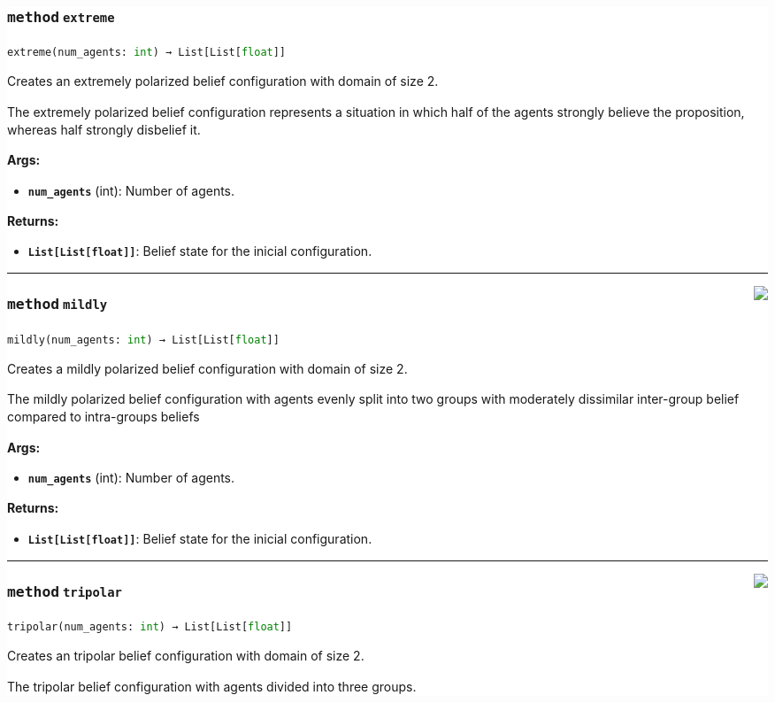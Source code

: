 ### <kbd>method</kbd> `extreme`

```python
extreme(num_agents: int) → List[List[float]]
```

Creates an extremely polarized belief configuration with domain of size 2. 

The extremely polarized belief configuration represents a situation in which half of the agents strongly believe the proposition, whereas half strongly disbelief it. 



**Args:**
 
 - <b>`num_agents`</b> (int):  Number of agents. 



**Returns:**
 
 - <b>`List[List[float]]`</b>:  Belief state for the inicial configuration. 

---

<a href="https://github.com/josecoliveira/akvmodel/blob/main/akvmodel.py#L374"><img align="right" style="float:right;" src="https://img.shields.io/badge/-source-cccccc?style=flat-square"></a>

### <kbd>method</kbd> `mildly`

```python
mildly(num_agents: int) → List[List[float]]
```

Creates a mildly polarized belief configuration with domain of size 2. 

The mildly polarized belief configuration with agents evenly split into two groups with moderately dissimilar inter-group belief compared to intra-groups beliefs 



**Args:**
 
 - <b>`num_agents`</b> (int):  Number of agents. 



**Returns:**
 
 - <b>`List[List[float]]`</b>:  Belief state for the inicial configuration. 

---

<a href="https://github.com/josecoliveira/akvmodel/blob/main/akvmodel.py#L428"><img align="right" style="float:right;" src="https://img.shields.io/badge/-source-cccccc?style=flat-square"></a>

### <kbd>method</kbd> `tripolar`

```python
tripolar(num_agents: int) → List[List[float]]
```

Creates an tripolar belief configuration with domain of size 2. 

The tripolar belief configuration with agents divided into three groups. 

